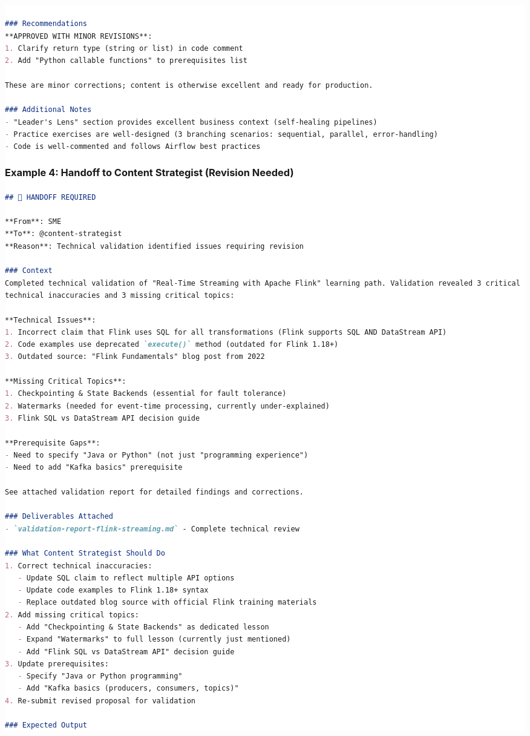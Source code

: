 ```markdown

### Recommendations
**APPROVED WITH MINOR REVISIONS**: 
1. Clarify return type (string or list) in code comment
2. Add "Python callable functions" to prerequisites list

These are minor corrections; content is otherwise excellent and ready for production.

### Additional Notes
- "Leader's Lens" section provides excellent business context (self-healing pipelines)
- Practice exercises are well-designed (3 branching scenarios: sequential, parallel, error-handling)
- Code is well-commented and follows Airflow best practices
```

### Example 4: Handoff to Content Strategist (Revision Needed)
```markdown
## 🔄 HANDOFF REQUIRED

**From**: SME
**To**: @content-strategist
**Reason**: Technical validation identified issues requiring revision

### Context
Completed technical validation of "Real-Time Streaming with Apache Flink" learning path. Validation revealed 3 critical technical inaccuracies and 3 missing critical topics:

**Technical Issues**:
1. Incorrect claim that Flink uses SQL for all transformations (Flink supports SQL AND DataStream API)
2. Code examples use deprecated `execute()` method (outdated for Flink 1.18+)
3. Outdated source: "Flink Fundamentals" blog post from 2022

**Missing Critical Topics**:
1. Checkpointing & State Backends (essential for fault tolerance)
2. Watermarks (needed for event-time processing, currently under-explained)
3. Flink SQL vs DataStream API decision guide

**Prerequisite Gaps**:
- Need to specify "Java or Python" (not just "programming experience")
- Need to add "Kafka basics" prerequisite

See attached validation report for detailed findings and corrections.

### Deliverables Attached
- `validation-report-flink-streaming.md` - Complete technical review

### What Content Strategist Should Do
1. Correct technical inaccuracies:
   - Update SQL claim to reflect multiple API options
   - Update code examples to Flink 1.18+ syntax
   - Replace outdated blog source with official Flink training materials
2. Add missing critical topics:
   - Add "Checkpointing & State Backends" as dedicated lesson
   - Expand "Watermarks" to full lesson (currently just mentioned)
   - Add "Flink SQL vs DataStream API" decision guide
3. Update prerequisites:
   - Specify "Java or Python programming"
   - Add "Kafka basics (producers, consumers, topics)"
4. Re-submit revised proposal for validation

### Expected Output
```